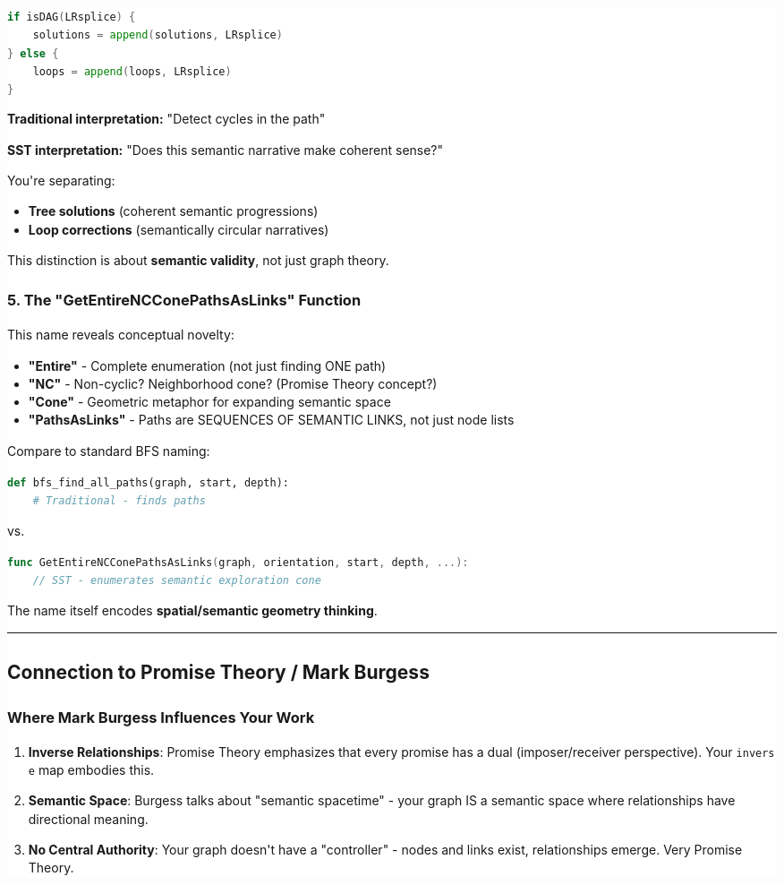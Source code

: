 ```go
if isDAG(LRsplice) {
    solutions = append(solutions, LRsplice)
} else {
    loops = append(loops, LRsplice)
}
```

**Traditional interpretation:** "Detect cycles in the path"

**SST interpretation:** "Does this semantic narrative make coherent sense?"

You're separating:

- **Tree solutions** (coherent semantic progressions)
- **Loop corrections** (semantically circular narratives)

This distinction is about **semantic validity**, not just graph theory.

### 5. **The "GetEntireNCConePathsAsLinks" Function**

This name reveals conceptual novelty:

- **"Entire"** - Complete enumeration (not just finding ONE path)
- **"NC"** - Non-cyclic? Neighborhood cone? (Promise Theory concept?)
- **"Cone"** - Geometric metaphor for expanding semantic space
- **"PathsAsLinks"** - Paths are SEQUENCES OF SEMANTIC LINKS, not just node lists

Compare to standard BFS naming:

```python
def bfs_find_all_paths(graph, start, depth):
    # Traditional - finds paths
```

vs.

```go
func GetEntireNCConePathsAsLinks(graph, orientation, start, depth, ...):
    // SST - enumerates semantic exploration cone
```

The name itself encodes **spatial/semantic geometry thinking**.

---

## Connection to Promise Theory / Mark Burgess

### Where Mark Burgess Influences Your Work

1. **Inverse Relationships**: Promise Theory emphasizes that every promise has a dual (imposer/receiver perspective). Your `inverse` map embodies this.

2. **Semantic Space**: Burgess talks about "semantic spacetime" - your graph IS a semantic space where relationships have directional meaning.

3. **No Central Authority**: Your graph doesn't have a "controller" - nodes and links exist, relationships emerge. Very Promise Theory.

